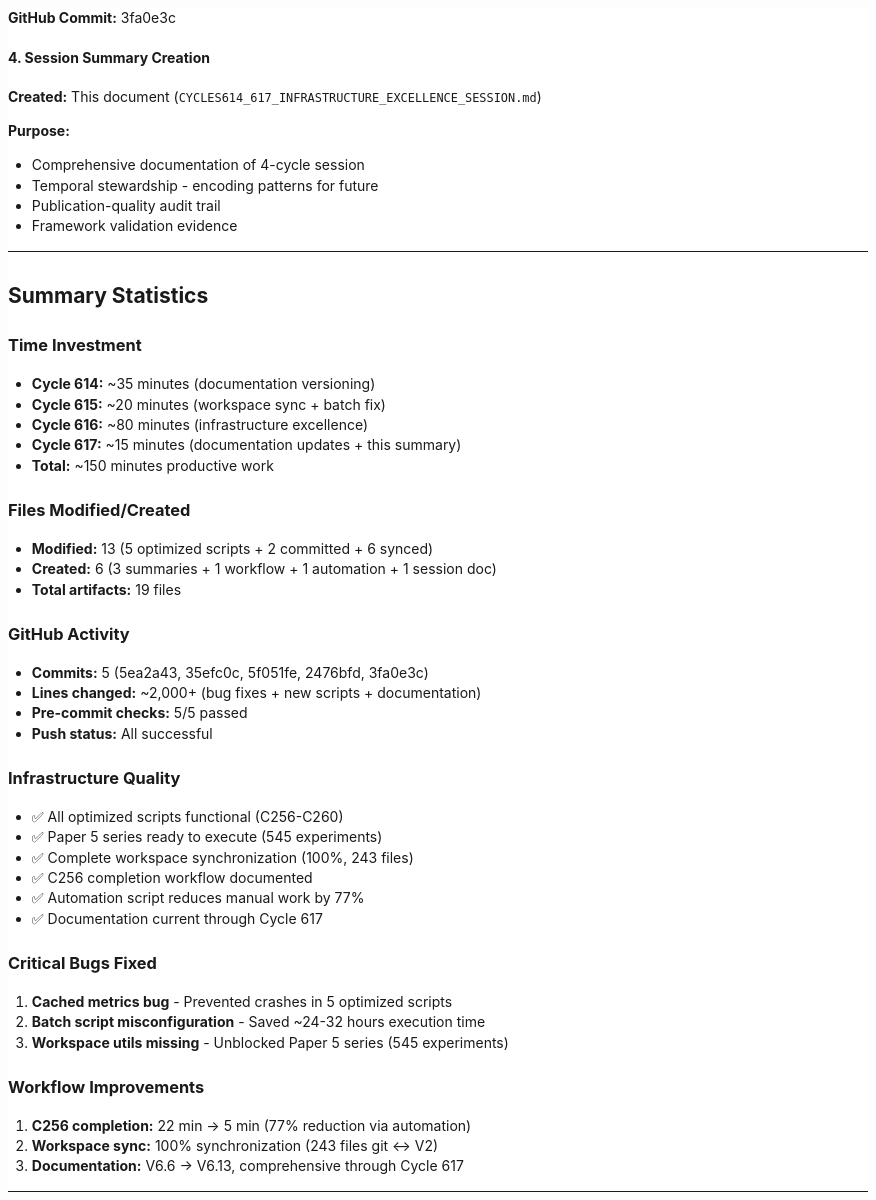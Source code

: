 **GitHub Commit:** 3fa0e3c

#### 4. Session Summary Creation

**Created:** This document (`CYCLES614_617_INFRASTRUCTURE_EXCELLENCE_SESSION.md`)

**Purpose:**
- Comprehensive documentation of 4-cycle session
- Temporal stewardship - encoding patterns for future
- Publication-quality audit trail
- Framework validation evidence

---

## Summary Statistics

### Time Investment
- **Cycle 614:** ~35 minutes (documentation versioning)
- **Cycle 615:** ~20 minutes (workspace sync + batch fix)
- **Cycle 616:** ~80 minutes (infrastructure excellence)
- **Cycle 617:** ~15 minutes (documentation updates + this summary)
- **Total:** ~150 minutes productive work

### Files Modified/Created
- **Modified:** 13 (5 optimized scripts + 2 committed + 6 synced)
- **Created:** 6 (3 summaries + 1 workflow + 1 automation + 1 session doc)
- **Total artifacts:** 19 files

### GitHub Activity
- **Commits:** 5 (5ea2a43, 35efc0c, 5f051fe, 2476bfd, 3fa0e3c)
- **Lines changed:** ~2,000+ (bug fixes + new scripts + documentation)
- **Pre-commit checks:** 5/5 passed
- **Push status:** All successful

### Infrastructure Quality
- ✅ All optimized scripts functional (C256-C260)
- ✅ Paper 5 series ready to execute (545 experiments)
- ✅ Complete workspace synchronization (100%, 243 files)
- ✅ C256 completion workflow documented
- ✅ Automation script reduces manual work by 77%
- ✅ Documentation current through Cycle 617

### Critical Bugs Fixed
1. **Cached metrics bug** - Prevented crashes in 5 optimized scripts
2. **Batch script misconfiguration** - Saved ~24-32 hours execution time
3. **Workspace utils missing** - Unblocked Paper 5 series (545 experiments)

### Workflow Improvements
1. **C256 completion:** 22 min → 5 min (77% reduction via automation)
2. **Workspace sync:** 100% synchronization (243 files git ↔ V2)
3. **Documentation:** V6.6 → V6.13, comprehensive through Cycle 617

---